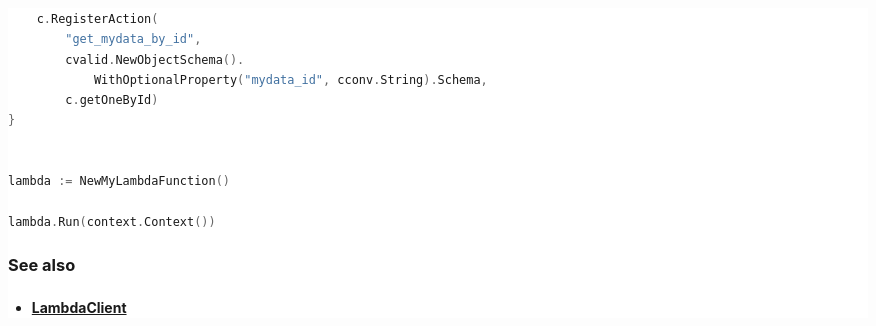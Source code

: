 ```go
	c.RegisterAction(
		"get_mydata_by_id",
		cvalid.NewObjectSchema().
			WithOptionalProperty("mydata_id", cconv.String).Schema,
		c.getOneById)
}


lambda := NewMyLambdaFunction()

lambda.Run(context.Context())
```

### See also
- #### [LambdaClient](../../clients/lambda_client)

